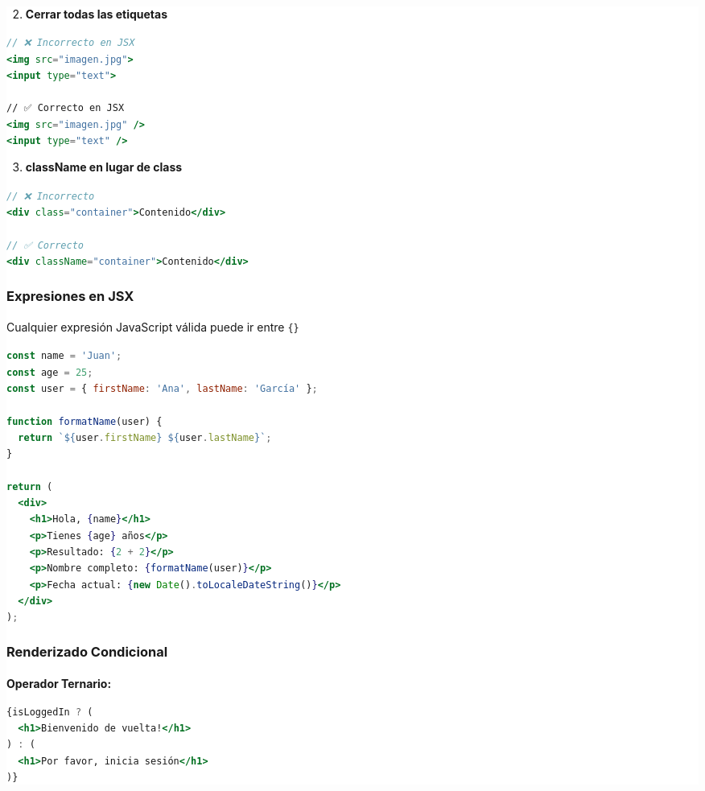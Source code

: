 2. **Cerrar todas las etiquetas**
```jsx
// ❌ Incorrecto en JSX
<img src="imagen.jpg">
<input type="text">

// ✅ Correcto en JSX
<img src="imagen.jpg" />
<input type="text" />
```

3. **className en lugar de class**
```jsx
// ❌ Incorrecto
<div class="container">Contenido</div>

// ✅ Correcto
<div className="container">Contenido</div>
```

### Expresiones en JSX

Cualquier expresión JavaScript válida puede ir entre `{}`

```jsx
const name = 'Juan';
const age = 25;
const user = { firstName: 'Ana', lastName: 'García' };

function formatName(user) {
  return `${user.firstName} ${user.lastName}`;
}

return (
  <div>
    <h1>Hola, {name}</h1>
    <p>Tienes {age} años</p>
    <p>Resultado: {2 + 2}</p>
    <p>Nombre completo: {formatName(user)}</p>
    <p>Fecha actual: {new Date().toLocaleDateString()}</p>
  </div>
);
```

### Renderizado Condicional

**Operador Ternario:**
```jsx
{isLoggedIn ? (
  <h1>Bienvenido de vuelta!</h1>
) : (
  <h1>Por favor, inicia sesión</h1>
)}
```
